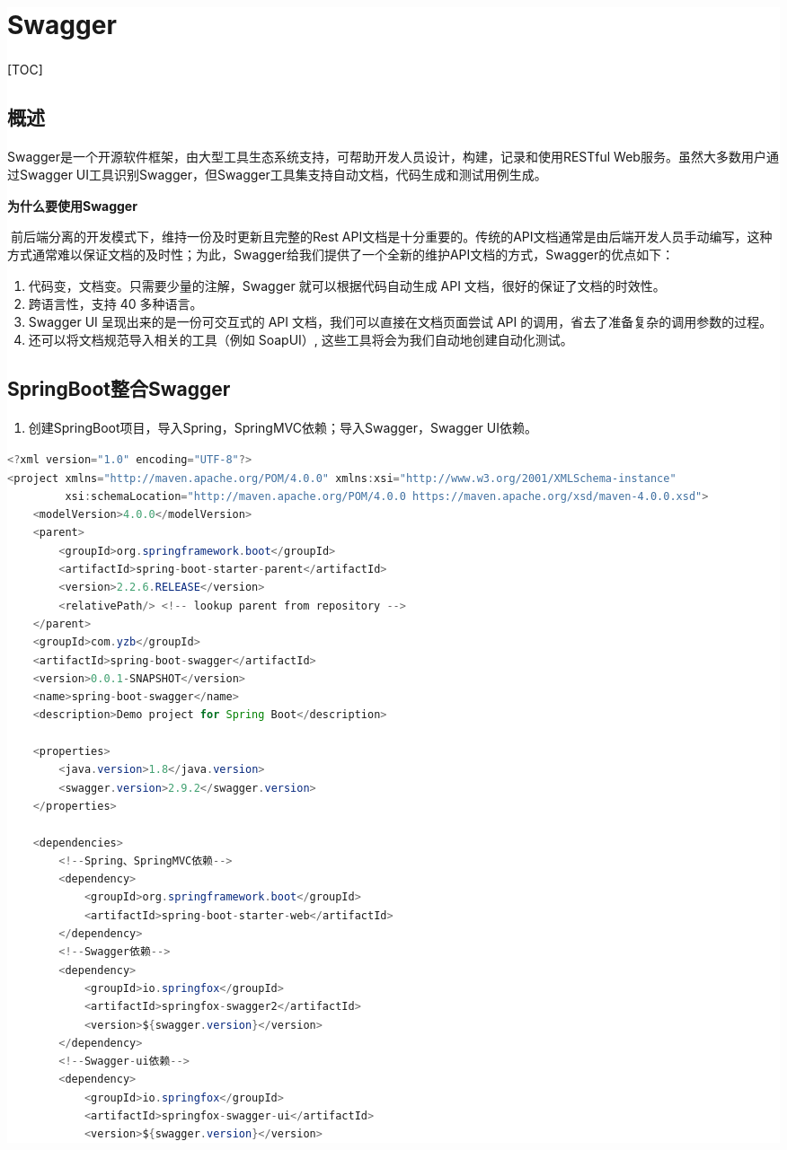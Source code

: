 # Swagger

[TOC]

## 概述

​        Swagger是一个开源软件框架，由大型工具生态系统支持，可帮助开发人员设计，构建，记录和使用RESTful Web服务。虽然大多数用户通过Swagger UI工具识别Swagger，但Swagger工具集支持自动文档，代码生成和测试用例生成。

**为什么要使用Swagger**

​        前后端分离的开发模式下，维持一份及时更新且完整的Rest API文档是十分重要的。传统的API文档通常是由后端开发人员手动编写，这种方式通常难以保证文档的及时性；为此，Swagger给我们提供了一个全新的维护API文档的方式，Swagger的优点如下：

1. 代码变，文档变。只需要少量的注解，Swagger 就可以根据代码自动生成 API 文档，很好的保证了文档的时效性。
2. 跨语言性，支持 40 多种语言。
3. Swagger UI 呈现出来的是一份可交互式的 API 文档，我们可以直接在文档页面尝试 API 的调用，省去了准备复杂的调用参数的过程。
4. 还可以将文档规范导入相关的工具（例如 SoapUI）, 这些工具将会为我们自动地创建自动化测试。

## SpringBoot整合Swagger

1. 创建SpringBoot项目，导入Spring，SpringMVC依赖；导入Swagger，Swagger UI依赖。	

  ```java
  <?xml version="1.0" encoding="UTF-8"?>
  <project xmlns="http://maven.apache.org/POM/4.0.0" xmlns:xsi="http://www.w3.org/2001/XMLSchema-instance"
           xsi:schemaLocation="http://maven.apache.org/POM/4.0.0 https://maven.apache.org/xsd/maven-4.0.0.xsd">
      <modelVersion>4.0.0</modelVersion>
      <parent>
          <groupId>org.springframework.boot</groupId>
          <artifactId>spring-boot-starter-parent</artifactId>
          <version>2.2.6.RELEASE</version>
          <relativePath/> <!-- lookup parent from repository -->
      </parent>
      <groupId>com.yzb</groupId>
      <artifactId>spring-boot-swagger</artifactId>
      <version>0.0.1-SNAPSHOT</version>
      <name>spring-boot-swagger</name>
      <description>Demo project for Spring Boot</description>
  
      <properties>
          <java.version>1.8</java.version>
          <swagger.version>2.9.2</swagger.version>
      </properties>
  
      <dependencies>
          <!--Spring、SpringMVC依赖-->
          <dependency>
              <groupId>org.springframework.boot</groupId>
              <artifactId>spring-boot-starter-web</artifactId>
          </dependency>
          <!--Swagger依赖-->
          <dependency>
              <groupId>io.springfox</groupId>
              <artifactId>springfox-swagger2</artifactId>
              <version>${swagger.version}</version>
          </dependency>
          <!--Swagger-ui依赖-->
          <dependency>
              <groupId>io.springfox</groupId>
              <artifactId>springfox-swagger-ui</artifactId>
              <version>${swagger.version}</version>
  ```